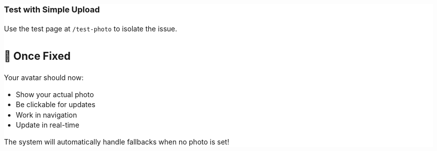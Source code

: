 ### **Test with Simple Upload**
Use the test page at `/test-photo` to isolate the issue.

## 🎉 **Once Fixed**

Your avatar should now:
- Show your actual photo
- Be clickable for updates
- Work in navigation
- Update in real-time

The system will automatically handle fallbacks when no photo is set!
